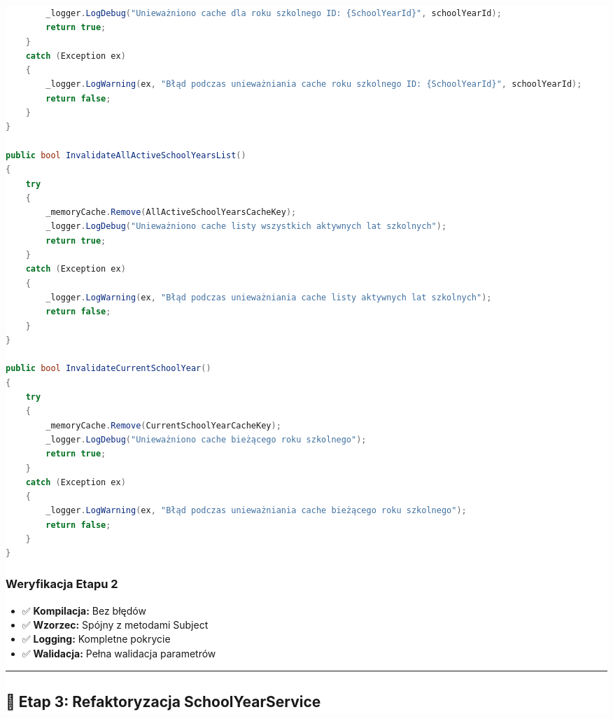 ```csharp
        _logger.LogDebug("Unieważniono cache dla roku szkolnego ID: {SchoolYearId}", schoolYearId);
        return true;
    }
    catch (Exception ex)
    {
        _logger.LogWarning(ex, "Błąd podczas unieważniania cache roku szkolnego ID: {SchoolYearId}", schoolYearId);
        return false;
    }
}

public bool InvalidateAllActiveSchoolYearsList()
{
    try
    {
        _memoryCache.Remove(AllActiveSchoolYearsCacheKey);
        _logger.LogDebug("Unieważniono cache listy wszystkich aktywnych lat szkolnych");
        return true;
    }
    catch (Exception ex)
    {
        _logger.LogWarning(ex, "Błąd podczas unieważniania cache listy aktywnych lat szkolnych");
        return false;
    }
}

public bool InvalidateCurrentSchoolYear()
{
    try
    {
        _memoryCache.Remove(CurrentSchoolYearCacheKey);
        _logger.LogDebug("Unieważniono cache bieżącego roku szkolnego");
        return true;
    }
    catch (Exception ex)
    {
        _logger.LogWarning(ex, "Błąd podczas unieważniania cache bieżącego roku szkolnego");
        return false;
    }
}
```

### Weryfikacja Etapu 2
- ✅ **Kompilacja:** Bez błędów
- ✅ **Wzorzec:** Spójny z metodami Subject
- ✅ **Logging:** Kompletne pokrycie
- ✅ **Walidacja:** Pełna walidacja parametrów

---

## 🔄 Etap 3: Refaktoryzacja SchoolYearService
